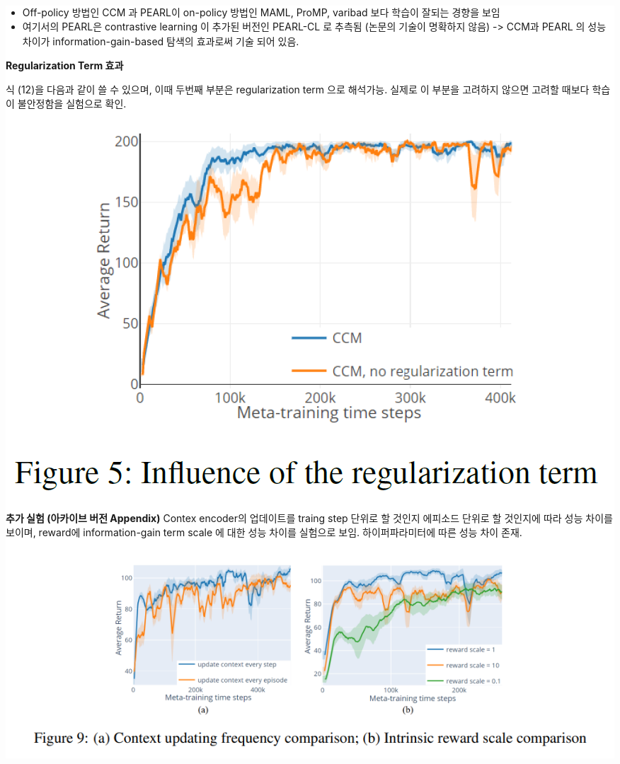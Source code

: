 * Off-policy 방법인 CCM 과 PEARL이 on-policy 방법인 MAML, ProMP, varibad 보다 학습이 잘되는 경향을 보임
* 여기서의 PEARL은 contrastive learning 이 추가된 버전인 PEARL-CL 로 추측됨 (논문의 기술이 명확하지 않음) -> CCM과 PEARL 의 성능 차이가 information-gain-based 탐색의 효과로써 기술 되어 있음.

**Regularization Term 효과**

식 (12)을 다음과 같이 쓸 수 있으며, 이때 두번째 부분은 regularization term 으로 해석가능. 실제로 이 부분을 고려하지 않으면 고려할 때보다 학습이 불안정함을 실험으로 확인.

![17](/.gitbook/2022-spring-assets/HyeonahKim_1/exp_3.png)

**추가 실험 (아카이브 버전 Appendix)**
Contex encoder의 업데이트를 traing step 단위로 할 것인지 에피소드 단위로 할 것인지에 따라 성능 차이를 보이며, reward에 information-gain term scale 에 대한 성능 차이를 실험으로 보임. 하이퍼파라미터에 따른 성능 차이 존재.

![18](/.gitbook/2022-spring-assets/HyeonahKim_1/exp_4.png)
